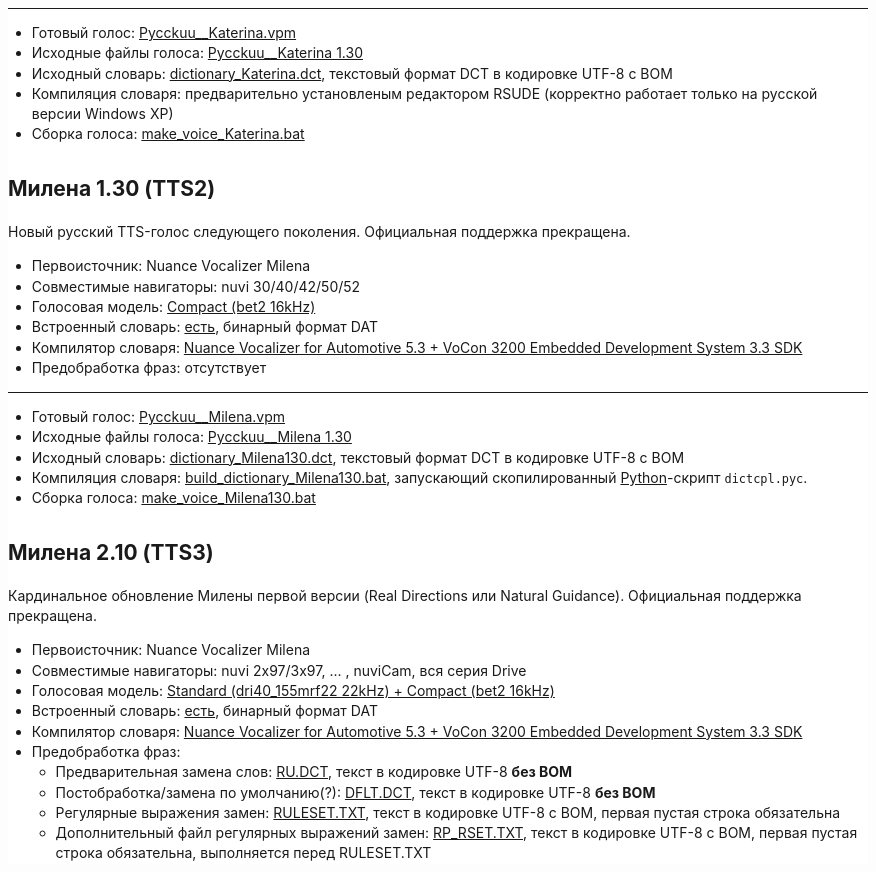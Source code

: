 ***

* Готовый голос: [Pycckuu__Katerina.vpm](dist/Pycckuu__Katerina%201.30/Pycckuu__Katerina.vpm)
* Исходные файлы голоса: [Pycckuu__Katerina 1.30](src/Pycckuu__Katerina%201.30/)
* Исходный словарь: [dictionary_Katerina.dct](src/dictionary_Katerina.dct),
  текстовый формат DCT в кодировке UTF-8 с BOM
* Компиляция словаря: предварительно установленым редактором RSUDE
  (корректно работает только на русской версии Windows XP)
* Сборка голоса: [make_voice_Katerina.bat](src/make_voice_Katerina.bat)


## Милена 1.30 (TTS2)
Новый русский TTS-голос следующего поколения. Официальная поддержка прекращена.
* Первоисточник: Nuance Vocalizer Milena
* Совместимые навигаторы: nuvi 30/40/42/50/52
* Голосовая модель: [Compact (bet2 16kHz)](src/Pycckuu__Milena%201.30/BRKINF16.HDR)
* Встроенный словарь: [есть](src/Pycckuu__Milena%201.30/UDCT_RUR.DAT),
  бинарный формат DAT
* Компилятор словаря: [Nuance Vocalizer for Automotive 5.3 + VoCon 3200 Embedded Development System 3.3 SDK](https://4pda.to/forum/index.php?s=&showtopic=200728&view=findpost&p=19069591)
* Предобработка фраз: отсутствует

***

* Готовый голос: [Pycckuu__Milena.vpm](dist/Pycckuu__Milena%201.30/Pycckuu__Milena.vpm)
* Исходные файлы голоса: [Pycckuu__Milena 1.30](src/Pycckuu__Milena%201.30/)
* Исходный словарь: [dictionary_Milena130.dct](src/dictionary_Milena130.dct),
  текстовый формат DCT в кодировке UTF-8 с BOM
* Компиляция словаря: [build_dictionary_Milena130.bat](src/build_dictionary_Milena130.bat),
  запускающий скопилированный [Python](https://www.python.org/download/releases/2.5.4/)-скрипт `dictcpl.pyc`.
* Сборка голоса: [make_voice_Milena130.bat](src/make_voice_Milena130.bat)


## Милена 2.10 (TTS3)
Кардинальное обновление Милены первой версии (Real Directions или Natural Guidance).
Официальная поддержка прекращена.
* Первоисточник: Nuance Vocalizer Milena
* Совместимые навигаторы: nuvi 2x97/3x97, ... , nuviCam, вся серия Drive
* Голосовая модель: [Standard (dri40_155mrf22 22kHz) + Compact (bet2 16kHz)](src/Pycckuu__Milena%202.10/BRKINF22.HDR)
* Встроенный словарь: [есть](src/Pycckuu__Milena%202.10/UDCT_RUR.DAT),
  бинарный формат DAT
* Компилятор словаря: [Nuance Vocalizer for Automotive 5.3 + VoCon 3200 Embedded Development System 3.3 SDK](https://4pda.to/forum/index.php?s=&showtopic=200728&view=findpost&p=19069591)
* Предобработка фраз: 
  * Предварительная замена слов: [RU.DCT](src/Pycckuu__Milena%202.10/RU.DCT),
    текст в кодировке UTF-8 **без BOM**
  * Постобработка/замена по умолчанию(?): [DFLT.DCT](src/Pycckuu__Milena%202.10/DFLT.DCT),
    текст в кодировке UTF-8 **без BOM**
  * Регулярные выражения замен: [RULESET.TXT](src/Pycckuu__Milena%202.10/RULESET.TXT),
    текст в кодировке UTF-8 с BOM, первая пустая строка обязательна
  * Дополнительный файл регулярных выражений замен: [RP_RSET.TXT](src/Pycckuu__Milena%202.10/RP_RSET.TXT),
    текст в кодировке UTF-8 с BOM, первая пустая строка обязательна, выполняется перед RULESET.TXT
